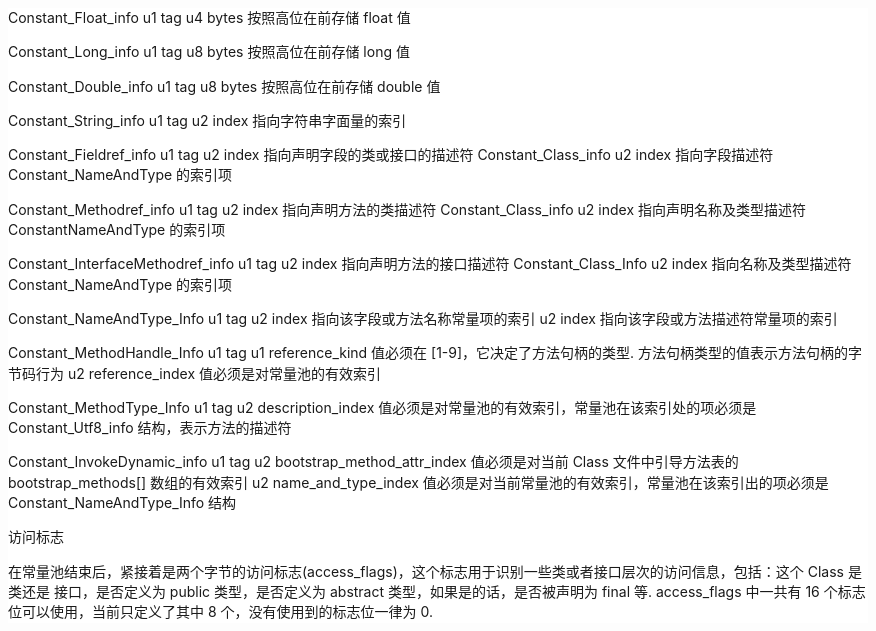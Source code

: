 Constant_Float_info
u1 tag
u4 bytes 按照高位在前存储 float 值

Constant_Long_info
u1 tag
u8 bytes 按照高位在前存储 long 值

Constant_Double_info
u1 tag
u8 bytes 按照高位在前存储 double 值

Constant_String_info
u1 tag
u2 index 指向字符串字面量的索引

Constant_Fieldref_info
u1 tag
u2 index 指向声明字段的类或接口的描述符 Constant_Class_info
u2 index 指向字段描述符 Constant_NameAndType 的索引项

Constant_Methodref_info
u1 tag
u2 index 指向声明方法的类描述符 Constant_Class_info
u2 index 指向声明名称及类型描述符 ConstantNameAndType 的索引项

Constant_InterfaceMethodref_info
u1 tag
u2 index 指向声明方法的接口描述符 Constant_Class_Info
u2 index 指向名称及类型描述符 Constant_NameAndType 的索引项

Constant_NameAndType_Info
u1 tag
u2 index 指向该字段或方法名称常量项的索引
u2 index 指向该字段或方法描述符常量项的索引

Constant_MethodHandle_Info
u1 tag
u1 reference_kind 值必须在 [1-9]，它决定了方法句柄的类型. 方法句柄类型的值表示方法句柄的字节码行为
u2 reference_index 值必须是对常量池的有效索引

Constant_MethodType_Info
u1 tag
u2 description_index 值必须是对常量池的有效索引，常量池在该索引处的项必须是 Constant_Utf8_info 结构，表示方法的描述符

Constant_InvokeDynamic_info
u1 tag
u2 bootstrap_method_attr_index 值必须是对当前 Class 文件中引导方法表的 bootstrap_methods[] 数组的有效索引
u2 name_and_type_index 值必须是对当前常量池的有效索引，常量池在该索引出的项必须是 Constant_NameAndType_Info 结构


访问标志

在常量池结束后，紧接着是两个字节的访问标志(access_flags)，这个标志用于识别一些类或者接口层次的访问信息，包括：这个 Class 是类还是
接口，是否定义为 public 类型，是否定义为 abstract 类型，如果是的话，是否被声明为 final 等.
access_flags 中一共有 16 个标志位可以使用，当前只定义了其中 8 个，没有使用到的标志位一律为 0.

